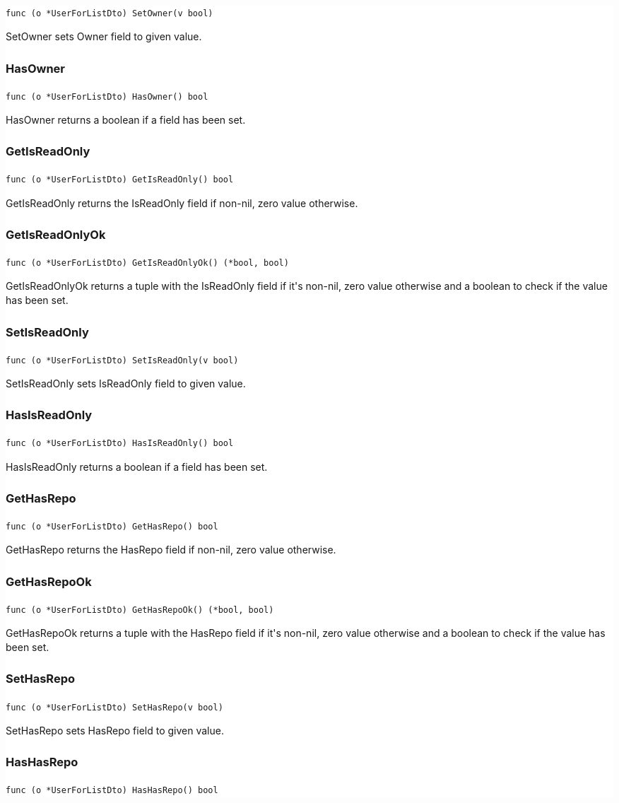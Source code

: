 `func (o *UserForListDto) SetOwner(v bool)`

SetOwner sets Owner field to given value.

### HasOwner

`func (o *UserForListDto) HasOwner() bool`

HasOwner returns a boolean if a field has been set.

### GetIsReadOnly

`func (o *UserForListDto) GetIsReadOnly() bool`

GetIsReadOnly returns the IsReadOnly field if non-nil, zero value otherwise.

### GetIsReadOnlyOk

`func (o *UserForListDto) GetIsReadOnlyOk() (*bool, bool)`

GetIsReadOnlyOk returns a tuple with the IsReadOnly field if it's non-nil, zero value otherwise
and a boolean to check if the value has been set.

### SetIsReadOnly

`func (o *UserForListDto) SetIsReadOnly(v bool)`

SetIsReadOnly sets IsReadOnly field to given value.

### HasIsReadOnly

`func (o *UserForListDto) HasIsReadOnly() bool`

HasIsReadOnly returns a boolean if a field has been set.

### GetHasRepo

`func (o *UserForListDto) GetHasRepo() bool`

GetHasRepo returns the HasRepo field if non-nil, zero value otherwise.

### GetHasRepoOk

`func (o *UserForListDto) GetHasRepoOk() (*bool, bool)`

GetHasRepoOk returns a tuple with the HasRepo field if it's non-nil, zero value otherwise
and a boolean to check if the value has been set.

### SetHasRepo

`func (o *UserForListDto) SetHasRepo(v bool)`

SetHasRepo sets HasRepo field to given value.

### HasHasRepo

`func (o *UserForListDto) HasHasRepo() bool`
